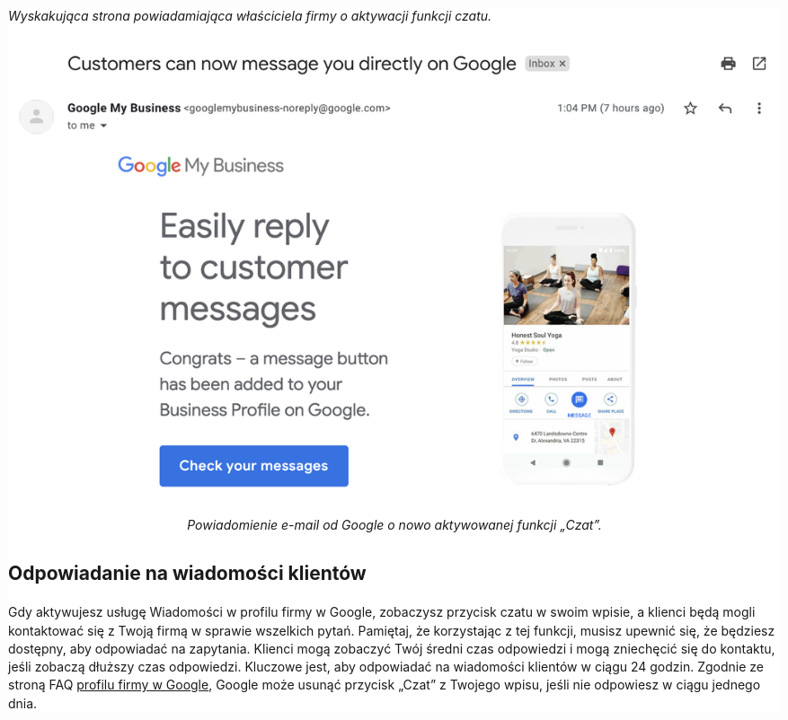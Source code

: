 *Wyskakująca strona powiadamiająca właściciela firmy o aktywacji funkcji czatu.*
</center>


<center>
<img src="/images/blog/9-enable-chat-on-Google-Maps/email_notifications.png" alt="Powiadomienie e-mail od Google o nowo aktywowanej funkcji czatu w Mapach Google"/>

*Powiadomienie e-mail od Google o nowo aktywowanej funkcji „Czat”.*
</center>

## Odpowiadanie na wiadomości klientów

Gdy aktywujesz usługę Wiadomości w profilu firmy w Google, zobaczysz przycisk czatu w swoim wpisie, a klienci będą mogli kontaktować się z Twoją firmą w sprawie wszelkich pytań. Pamiętaj, że korzystając z tej funkcji, musisz upewnić się, że będziesz dostępny, aby odpowiadać na zapytania. Klienci mogą zobaczyć Twój średni czas odpowiedzi i mogą zniechęcić się do kontaktu, jeśli zobaczą dłuższy czas odpowiedzi. Kluczowe jest, aby odpowiadać na wiadomości klientów w ciągu 24 godzin. Zgodnie ze stroną FAQ [profilu firmy w Google](https://support.google.com/business/answer/9114771?hl=en&co=GENIE.Platform%3DAndroid#zippy=%2Chow-do-i-keep-the-chat-button-active-on-google), Google może usunąć przycisk „Czat” z Twojego wpisu, jeśli nie odpowiesz w ciągu jednego dnia.

<center>